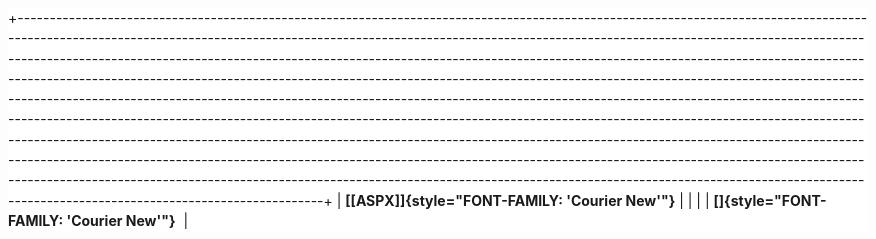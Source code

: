 +---------------------------------------------------------------------------------------------------------------------------------------------------------------------------------------------------------------------------------------------------------------------------------------------------------------------------------------------------------------------------------------------------------------------------------------------------------------------------------------------------------------------------------------------------------------------------------------------------------------------------------------------------------------------------------------------------------------------------------------------------------------------------------------------------------------------------------------------------------------------------------------------------------------------------------------------------------------------------------------------------------------------------------------------------------------------------------------------------------------------------------------------------------------------------------------------------------------------------------------------------------------------------------------------+
| **[\[ASPX\]]{style="FONT-FAMILY: 'Courier New'"}**                                                                                                                                                                                                                                                                                                                                                                                                                                                                                                                                                                                                                                                                                                                                                                                                                                                                                                                                                                                                                                                                                                                                                                                                                                          |
|                                                                                                                                                                                                                                                                                                                                                                                                                                                                                                                                                                                                                                                                                                                                                                                                                                                                                                                                                                                                                                                                                                                                                                                                                                                                                             |
| **[]{style="FONT-FAMILY: 'Courier New'"}**                                                                                                                                                                                                                                                                                                                                                                                                                                                                                                                                                                                                                                                                                                                                                                                                                                                                                                                                                                                                                                                                                                                                                                                                                                                  |